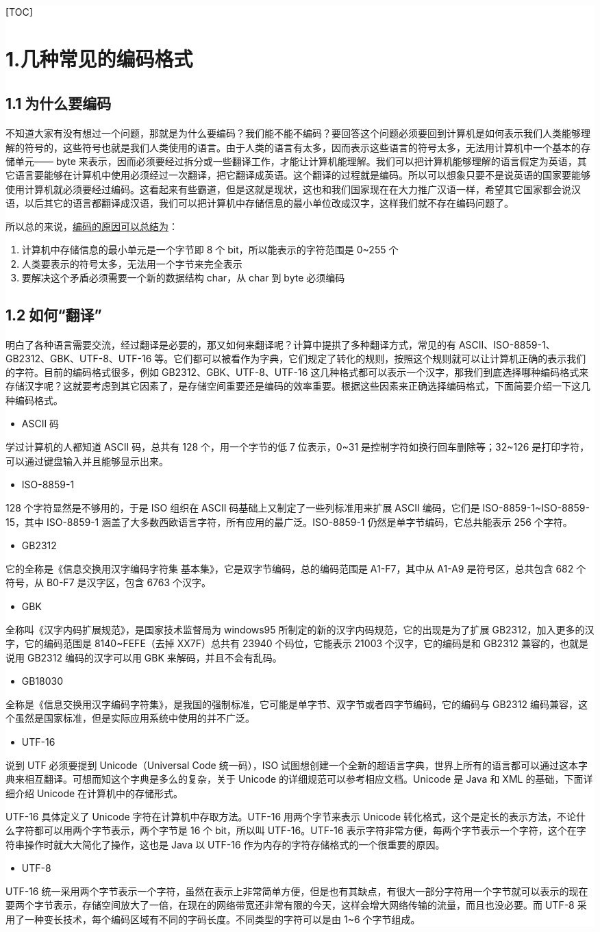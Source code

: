 [TOC]

# 1.几种常见的编码格式

## 1.1 为什么要编码

不知道大家有没有想过一个问题，那就是为什么要编码？我们能不能不编码？要回答这个问题必须要回到计算机是如何表示我们人类能够理解的符号的，这些符号也就是我们人类使用的语言。由于人类的语言有太多，因而表示这些语言的符号太多，无法用计算机中一个基本的存储单元—— byte 来表示，因而必须要经过拆分或一些翻译工作，才能让计算机能理解。我们可以把计算机能够理解的语言假定为英语，其它语言要能够在计算机中使用必须经过一次翻译，把它翻译成英语。这个翻译的过程就是编码。所以可以想象只要不是说英语的国家要能够使用计算机就必须要经过编码。这看起来有些霸道，但是这就是现状，这也和我们国家现在在大力推广汉语一样，希望其它国家都会说汉语，以后其它的语言都翻译成汉语，我们可以把计算机中存储信息的最小单位改成汉字，这样我们就不存在编码问题了。

所以总的来说，<u>编码的原因可以总结为</u>：

1. 计算机中存储信息的最小单元是一个字节即 8 个 bit，所以能表示的字符范围是 0~255 个
2. 人类要表示的符号太多，无法用一个字节来完全表示
3. 要解决这个矛盾必须需要一个新的数据结构 char，从 char 到 byte 必须编码

## 1.2 如何“翻译”

明白了各种语言需要交流，经过翻译是必要的，那又如何来翻译呢？计算中提拱了多种翻译方式，常见的有 ASCII、ISO-8859-1、GB2312、GBK、UTF-8、UTF-16 等。它们都可以被看作为字典，它们规定了转化的规则，按照这个规则就可以让计算机正确的表示我们的字符。目前的编码格式很多，例如 GB2312、GBK、UTF-8、UTF-16 这几种格式都可以表示一个汉字，那我们到底选择哪种编码格式来存储汉字呢？这就要考虑到其它因素了，是存储空间重要还是编码的效率重要。根据这些因素来正确选择编码格式，下面简要介绍一下这几种编码格式。

- ASCII 码

学过计算机的人都知道 ASCII 码，总共有 128 个，用一个字节的低 7 位表示，0~31 是控制字符如换行回车删除等；32~126 是打印字符，可以通过键盘输入并且能够显示出来。

- ISO-8859-1

128 个字符显然是不够用的，于是 ISO 组织在 ASCII 码基础上又制定了一些列标准用来扩展 ASCII 编码，它们是 ISO-8859-1~ISO-8859-15，其中 ISO-8859-1 涵盖了大多数西欧语言字符，所有应用的最广泛。ISO-8859-1 仍然是单字节编码，它总共能表示 256 个字符。

- GB2312

它的全称是《信息交换用汉字编码字符集 基本集》，它是双字节编码，总的编码范围是 A1-F7，其中从 A1-A9 是符号区，总共包含 682 个符号，从 B0-F7 是汉字区，包含 6763 个汉字。

- GBK

全称叫《汉字内码扩展规范》，是国家技术监督局为 windows95 所制定的新的汉字内码规范，它的出现是为了扩展 GB2312，加入更多的汉字，它的编码范围是 8140~FEFE（去掉 XX7F）总共有 23940 个码位，它能表示 21003 个汉字，它的编码是和 GB2312 兼容的，也就是说用 GB2312 编码的汉字可以用 GBK 来解码，并且不会有乱码。

- GB18030

全称是《信息交换用汉字编码字符集》，是我国的强制标准，它可能是单字节、双字节或者四字节编码，它的编码与 GB2312 编码兼容，这个虽然是国家标准，但是实际应用系统中使用的并不广泛。

- UTF-16

说到 UTF 必须要提到 Unicode（Universal Code 统一码），ISO 试图想创建一个全新的超语言字典，世界上所有的语言都可以通过这本字典来相互翻译。可想而知这个字典是多么的复杂，关于 Unicode 的详细规范可以参考相应文档。Unicode 是 Java 和 XML 的基础，下面详细介绍 Unicode 在计算机中的存储形式。

UTF-16 具体定义了 Unicode 字符在计算机中存取方法。UTF-16 用两个字节来表示 Unicode 转化格式，这个是定长的表示方法，不论什么字符都可以用两个字节表示，两个字节是 16 个 bit，所以叫 UTF-16。UTF-16 表示字符非常方便，每两个字节表示一个字符，这个在字符串操作时就大大简化了操作，这也是 Java 以 UTF-16 作为内存的字符存储格式的一个很重要的原因。

- UTF-8

UTF-16 统一采用两个字节表示一个字符，虽然在表示上非常简单方便，但是也有其缺点，有很大一部分字符用一个字节就可以表示的现在要两个字节表示，存储空间放大了一倍，在现在的网络带宽还非常有限的今天，这样会增大网络传输的流量，而且也没必要。而 UTF-8 采用了一种变长技术，每个编码区域有不同的字码长度。不同类型的字符可以是由 1~6 个字节组成。

